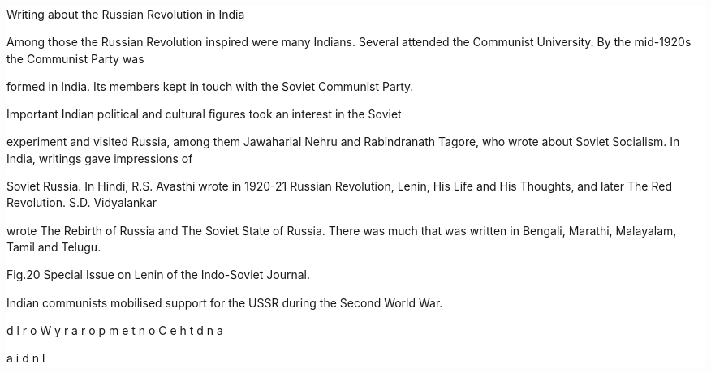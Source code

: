 
Writing about the Russian Revolution in India

Among those the Russian Revolution inspired were many Indians. Several
attended the Communist University. By the mid-1920s the Communist Party was

formed in India. Its members kept in touch with the Soviet Communist Party.

Important Indian political and cultural figures took an interest in the Soviet

experiment and visited Russia, among them Jawaharlal Nehru and Rabindranath
Tagore, who wrote about Soviet Socialism. In India, writings gave impressions of

Soviet Russia. In Hindi, R.S. Avasthi wrote in 1920-21 Russian Revolution, Lenin,
His Life and His Thoughts, and later The Red Revolution. S.D. Vidyalankar

wrote The Rebirth of Russia and The Soviet State of Russia. There was much
that was written in Bengali, Marathi, Malayalam, Tamil and Telugu.

Fig.20  Special Issue on
Lenin of the Indo-Soviet
Journal.

Indian communists
mobilised support for the
USSR during the Second
World War.

d
l
r
o
W
y
r
a
r
o
p
m
e
t
n
o
C
e
h
t
d
n
a

a
i
d
n
I
